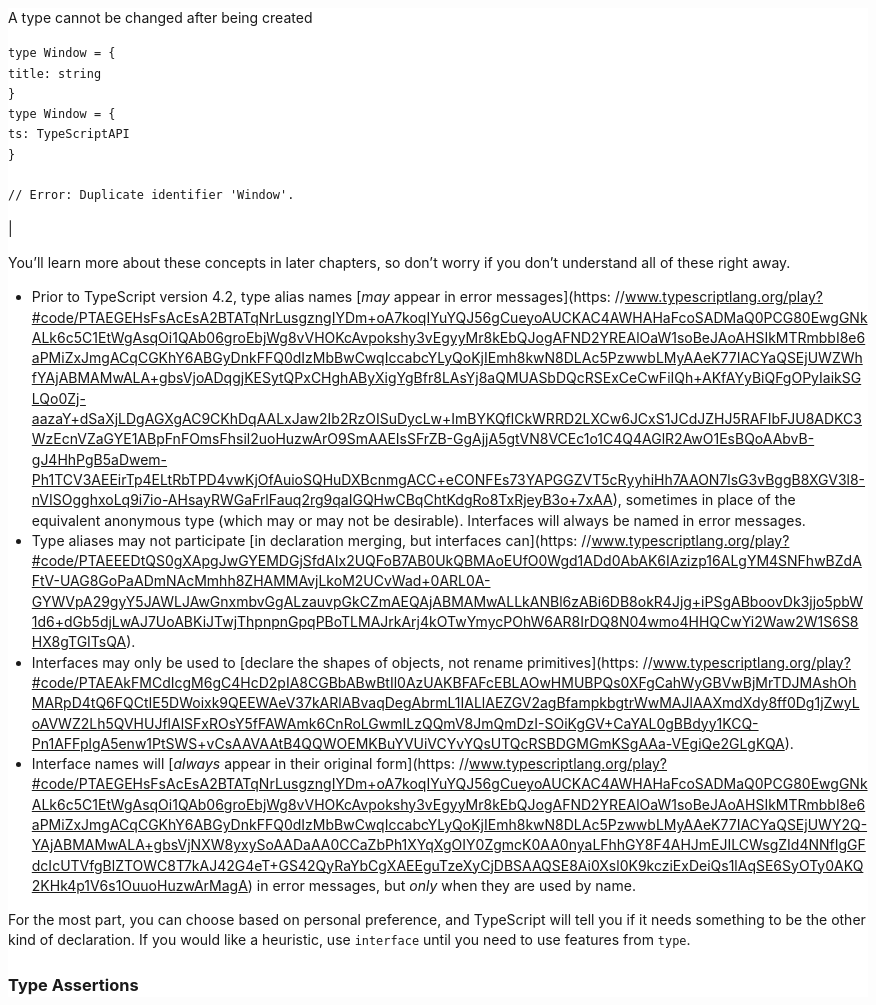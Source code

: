 A type cannot be changed after being created

```
type Window = {
title: string
}
type Window = {
ts: TypeScriptAPI
}

// Error: Duplicate identifier 'Window'.
```

|

You’ll learn more about these concepts in later chapters, so don’t worry if you don’t understand all of these right away.

- Prior to TypeScript version 4.2, type alias names [_may_ appear in error messages](https:
  //www.typescriptlang.org/play?#code/PTAEGEHsFsAcEsA2BTATqNrLusgzngIYDm+oA7koqIYuYQJ56gCueyoAUCKAC4AWHAHaFcoSADMaQ0PCG80EwgGNkALk6c5C1EtWgAsqOi1QAb06groEbjWg8vVHOKcAvpokshy3vEgyyMr8kEbQJogAFND2YREAlOaW1soBeJAoAHSIkMTRmbbI8e6aPMiZxJmgACqCGKhY6ABGyDnkFFQ0dIzMbBwCwqIccabcYLyQoKjIEmh8kwN8DLAc5PzwwbLMyAAeK77IACYaQSEjUWZWhfYAjABMAMwALA+gbsVjoADqgjKESytQPxCHghAByXigYgBfr8LAsYj8aQMUASbDQcRSExCeCwFiIQh+AKfAYyBiQFgOPyIaikSGLQo0Zj-aazaY+dSaXjLDgAGXgAC9CKhDqAALxJaw2Ib2RzOISuDycLw+ImBYKQflCkWRRD2LXCw6JCxS1JCdJZHJ5RAFIbFJU8ADKC3WzEcnVZaGYE1ABpFnFOmsFhsil2uoHuzwArO9SmAAEIsSFrZB-GgAjjA5gtVN8VCEc1o1C4Q4AGlR2AwO1EsBQoAAbvB-gJ4HhPgB5aDwem-Ph1TCV3AEEirTp4ELtRbTPD4vwKjOfAuioSQHuDXBcnmgACC+eCONFEs73YAPGGZVT5cRyyhiHh7AAON7lsG3vBggB8XGV3l8-nVISOgghxoLq9i7io-AHsayRWGaFrlFauq2rg9qaIGQHwCBqChtKdgRo8TxRjeyB3o+7xAA), sometimes in place of the equivalent anonymous type (which may or may not be desirable). Interfaces will always be named in error messages.
- Type aliases may not participate [in declaration merging, but interfaces can](https:
  //www.typescriptlang.org/play?#code/PTAEEEDtQS0gXApgJwGYEMDGjSfdAIx2UQFoB7AB0UkQBMAoEUfO0Wgd1ADd0AbAK6IAzizp16ALgYM4SNFhwBZdAFtV-UAG8GoPaADmNAcMmhh8ZHAMMAvjLkoM2UCvWad+0ARL0A-GYWVpA29gyY5JAWLJAwGnxmbvGgALzauvpGkCZmAEQAjABMAMwALLkANBl6zABi6DB8okR4Jjg+iPSgABboovDk3jjo5pbW1d6+dGb5djLwAJ7UoABKiJTwjThpnpnGpqPBoTLMAJrkArj4kOTwYmycPOhW6AR8IrDQ8N04wmo4HHQCwYi2Waw2W1S6S8HX8gTGITsQA).
- Interfaces may only be used to [declare the shapes of objects, not rename primitives](https:
  //www.typescriptlang.org/play?#code/PTAEAkFMCdIcgM6gC4HcD2pIA8CGBbABwBtIl0AzUAKBFAFcEBLAOwHMUBPQs0XFgCahWyGBVwBjMrTDJMAshOhMARpD4tQ6FQCtIE5DWoixk9QEEWAeV37kARlABvaqDegAbrmL1IALlAEZGV2agBfampkbgtrWwMAJlAAXmdXdy8ff0Dg1jZwyLoAVWZ2Lh5QVHUJflAlSFxROsY5fFAWAmk6CnRoLGwmILzQQmV8JmQmDzI-SOiKgGV+CaYAL0gBBdyy1KCQ-Pn1AFFplgA5enw1PtSWS+vCsAAVAAtB4QQWOEMKBuYVUiVCYvYQsUTQcRSBDGMGmKSgAAa-VEgiQe2GLgKQA).
- Interface names will [_always_ appear in their original form](https:
  //www.typescriptlang.org/play?#code/PTAEGEHsFsAcEsA2BTATqNrLusgzngIYDm+oA7koqIYuYQJ56gCueyoAUCKAC4AWHAHaFcoSADMaQ0PCG80EwgGNkALk6c5C1EtWgAsqOi1QAb06groEbjWg8vVHOKcAvpokshy3vEgyyMr8kEbQJogAFND2YREAlOaW1soBeJAoAHSIkMTRmbbI8e6aPMiZxJmgACqCGKhY6ABGyDnkFFQ0dIzMbBwCwqIccabcYLyQoKjIEmh8kwN8DLAc5PzwwbLMyAAeK77IACYaQSEjUWY2Q-YAjABMAMwALA+gbsVjNXW8yxySoAADaAA0CCaZbPh1XYqXgOIY0ZgmcK0AA0nyaLFhhGY8F4AHJmEJILCWsgZId4NNfIgGFdcIcUTVfgBlZTOWC8T7kAJ42G4eT+GS42QyRaYbCgXAEEguTzeXyCjDBSAAQSE8Ai0Xsl0K9kcziExDeiQs1lAqSE6SyOTy0AKQ2KHk4p1V6s1OuuoHuzwArMagA) in error messages, but _only_ when they are used by name.

For the most part, you can choose based on personal preference, and TypeScript will tell you if it needs something to be the other kind of declaration. If you would like a heuristic, use `interface` until you need to use features from `type`.

### Type Assertions <a href="#type-assertions" id="type-assertions"></a>
